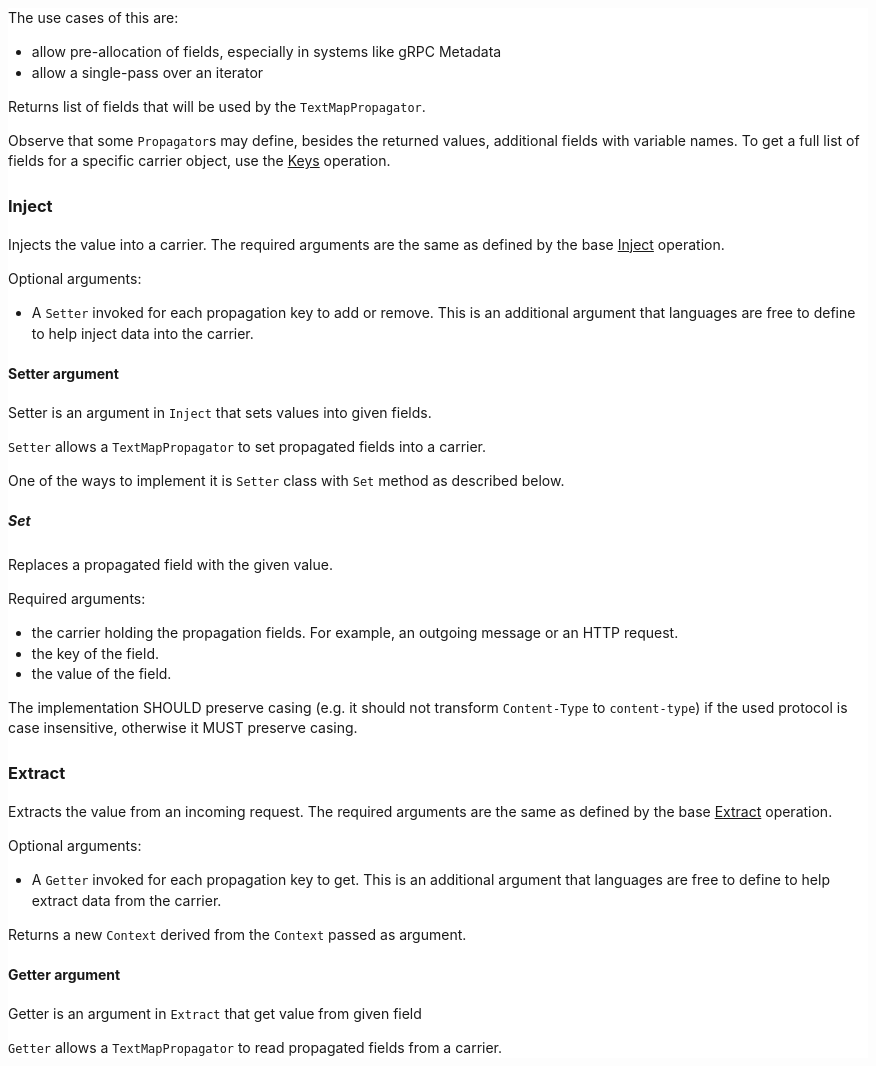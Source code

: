 The use cases of this are:

- allow pre-allocation of fields, especially in systems like gRPC Metadata
- allow a single-pass over an iterator

Returns list of fields that will be used by the `TextMapPropagator`.

Observe that some `Propagator`s may define, besides the returned values, additional fields with
variable names. To get a full list of fields for a specific carrier object, use the
[Keys](#keys) operation.

### Inject

Injects the value into a carrier. The required arguments are the same as defined by
the base [Inject](#inject) operation.

Optional arguments:

- A `Setter` invoked for each propagation key to add or remove. This is an additional
  argument that languages are free to define to help inject data into the carrier.

#### Setter argument

Setter is an argument in `Inject` that sets values into given fields.

`Setter` allows a `TextMapPropagator` to set propagated fields into a carrier.

One of the ways to implement it is `Setter` class with `Set` method as described below.

##### Set

Replaces a propagated field with the given value.

Required arguments:

- the carrier holding the propagation fields. For example, an outgoing message or an HTTP request.
- the key of the field.
- the value of the field.

The implementation SHOULD preserve casing (e.g. it should not transform `Content-Type` to `content-type`) if the used protocol is case insensitive, otherwise it MUST preserve casing.

### Extract

Extracts the value from an incoming request. The required arguments are the same as defined by
the base [Extract](#extract) operation.

Optional arguments:

- A `Getter` invoked for each propagation key to get. This is an additional
  argument that languages are free to define to help extract data from the carrier.

Returns a new `Context` derived from the `Context` passed as argument.

#### Getter argument

Getter is an argument in `Extract` that get value from given field

`Getter` allows a `TextMapPropagator` to read propagated fields from a carrier.

